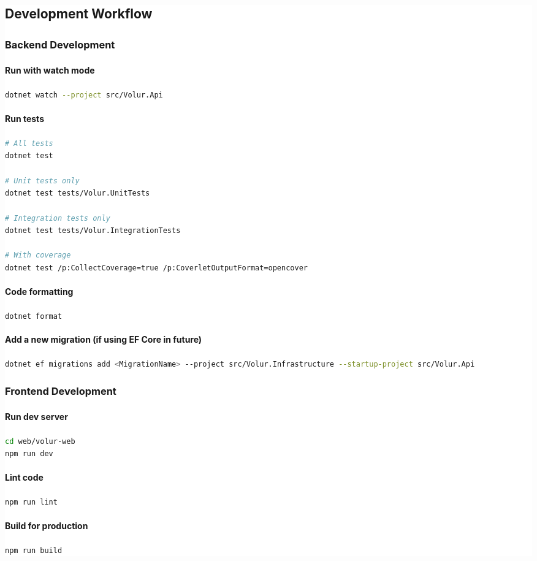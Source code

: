 ## Development Workflow

### Backend Development

#### Run with watch mode
```bash
dotnet watch --project src/Volur.Api
```

#### Run tests
```bash
# All tests
dotnet test

# Unit tests only
dotnet test tests/Volur.UnitTests

# Integration tests only
dotnet test tests/Volur.IntegrationTests

# With coverage
dotnet test /p:CollectCoverage=true /p:CoverletOutputFormat=opencover
```

#### Code formatting
```bash
dotnet format
```

#### Add a new migration (if using EF Core in future)
```bash
dotnet ef migrations add <MigrationName> --project src/Volur.Infrastructure --startup-project src/Volur.Api
```

### Frontend Development

#### Run dev server
```bash
cd web/volur-web
npm run dev
```

#### Lint code
```bash
npm run lint
```

#### Build for production
```bash
npm run build
```
